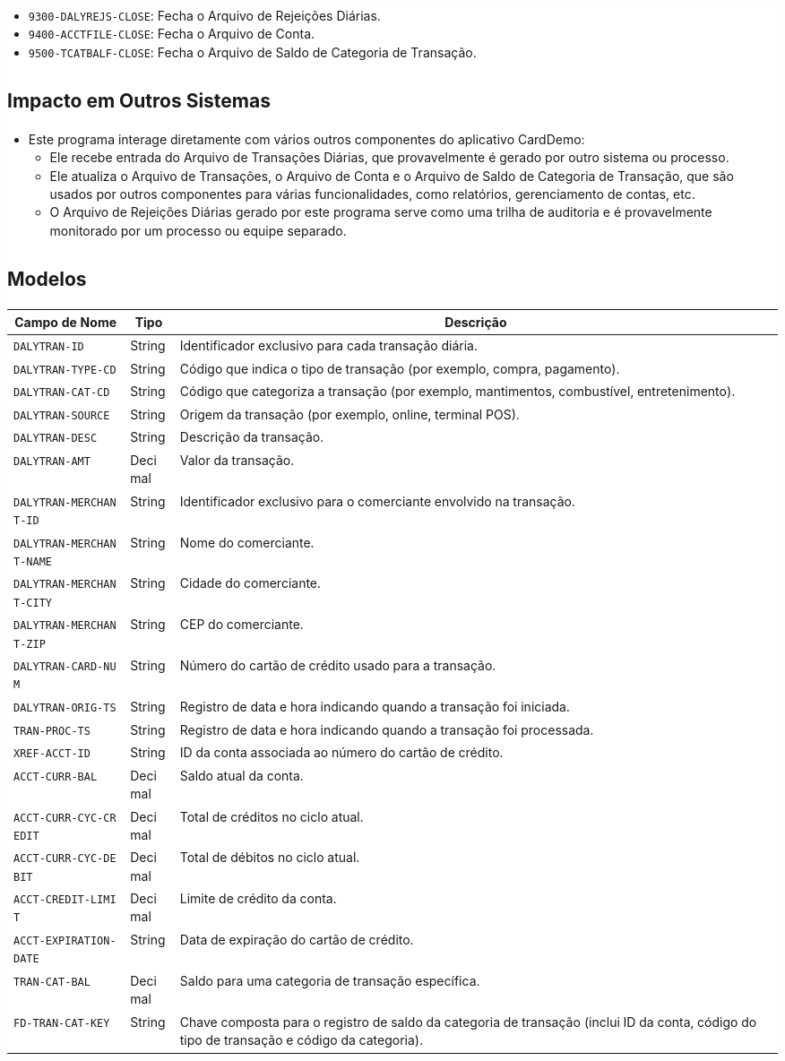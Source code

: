 - `9300-DALYREJS-CLOSE`: Fecha o Arquivo de Rejeições Diárias.
- `9400-ACCTFILE-CLOSE`: Fecha o Arquivo de Conta.
- `9500-TCATBALF-CLOSE`: Fecha o Arquivo de Saldo de Categoria de Transação.

## Impacto em Outros Sistemas
- Este programa interage diretamente com vários outros componentes do aplicativo CardDemo:
  - Ele recebe entrada do Arquivo de Transações Diárias, que provavelmente é gerado por outro sistema ou processo.
  - Ele atualiza o Arquivo de Transações, o Arquivo de Conta e o Arquivo de Saldo de Categoria de Transação, que são usados por outros componentes para várias funcionalidades, como relatórios, gerenciamento de contas, etc.
  - O Arquivo de Rejeições Diárias gerado por este programa serve como uma trilha de auditoria e é provavelmente monitorado por um processo ou equipe separado.

## Modelos
| Campo de Nome | Tipo | Descrição |
|---|---|---|
| `DALYTRAN-ID` | String | Identificador exclusivo para cada transação diária. |
| `DALYTRAN-TYPE-CD` | String |  Código que indica o tipo de transação (por exemplo, compra, pagamento). |
| `DALYTRAN-CAT-CD` | String | Código que categoriza a transação (por exemplo, mantimentos, combustível, entretenimento). |
| `DALYTRAN-SOURCE` | String | Origem da transação (por exemplo, online, terminal POS). |
| `DALYTRAN-DESC` | String | Descrição da transação. |
| `DALYTRAN-AMT` | Decimal | Valor da transação. |
| `DALYTRAN-MERCHANT-ID` | String | Identificador exclusivo para o comerciante envolvido na transação. |
| `DALYTRAN-MERCHANT-NAME` | String | Nome do comerciante. |
| `DALYTRAN-MERCHANT-CITY` | String | Cidade do comerciante. |
| `DALYTRAN-MERCHANT-ZIP` | String | CEP do comerciante. |
| `DALYTRAN-CARD-NUM` | String | Número do cartão de crédito usado para a transação. |
| `DALYTRAN-ORIG-TS` | String | Registro de data e hora indicando quando a transação foi iniciada. |
| `TRAN-PROC-TS` | String | Registro de data e hora indicando quando a transação foi processada. |
| `XREF-ACCT-ID` | String | ID da conta associada ao número do cartão de crédito. |
| `ACCT-CURR-BAL` | Decimal | Saldo atual da conta. |
| `ACCT-CURR-CYC-CREDIT` | Decimal | Total de créditos no ciclo atual. |
| `ACCT-CURR-CYC-DEBIT` | Decimal | Total de débitos no ciclo atual. |
| `ACCT-CREDIT-LIMIT` | Decimal | Limite de crédito da conta. |
| `ACCT-EXPIRATION-DATE` | String | Data de expiração do cartão de crédito. |
| `TRAN-CAT-BAL` | Decimal | Saldo para uma categoria de transação específica. |
| `FD-TRAN-CAT-KEY` | String | Chave composta para o registro de saldo da categoria de transação (inclui ID da conta, código do tipo de transação e código da categoria). |
